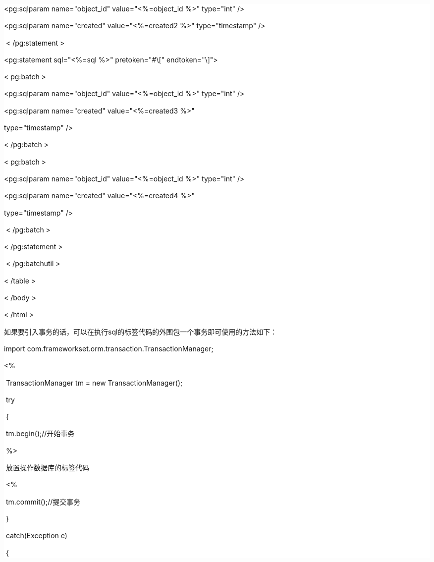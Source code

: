 <pg:sqlparam name="object_id" value="<%=object_id %>" type="int" />                  

<pg:sqlparam name="created" value="<%=created2 %>" type="timestamp" />          

​     < /pg:statement >              

<pg:statement sql="<%=sql %>" pretoken="#\\[" endtoken="\\]">               

   < pg:batch >                     

<pg:sqlparam name="object_id" value="<%=object_id %>" type="int" />                     

<pg:sqlparam name="created" value="<%=created3 %>"                        

 type="timestamp" />            

< /pg:batch >                 

 < pg:batch >                     

<pg:sqlparam name="object_id" value="<%=object_id %>" type="int" />                   

  <pg:sqlparam name="created" value="<%=created4 %>"                         

type="timestamp" />              

​    < /pg:batch >            

  < /pg:statement >       

​    < /pg:batchutil >       

< /table >    

< /body >

< /html >

如果要引入事务的话，可以在执行sql的标签代码的外围包一个事务即可使用的方法如下：

import com.frameworkset.orm.transaction.TransactionManager;

<%

​                TransactionManager tm =  new TransactionManager();

​                try

​                {

​                        tm.begin();//开始事务

​                       %>

​                            放置操作数据库的标签代码

​                       <%

​                        tm.commit();//提交事务

​                             }

​                catch(Exception e)

​                {
